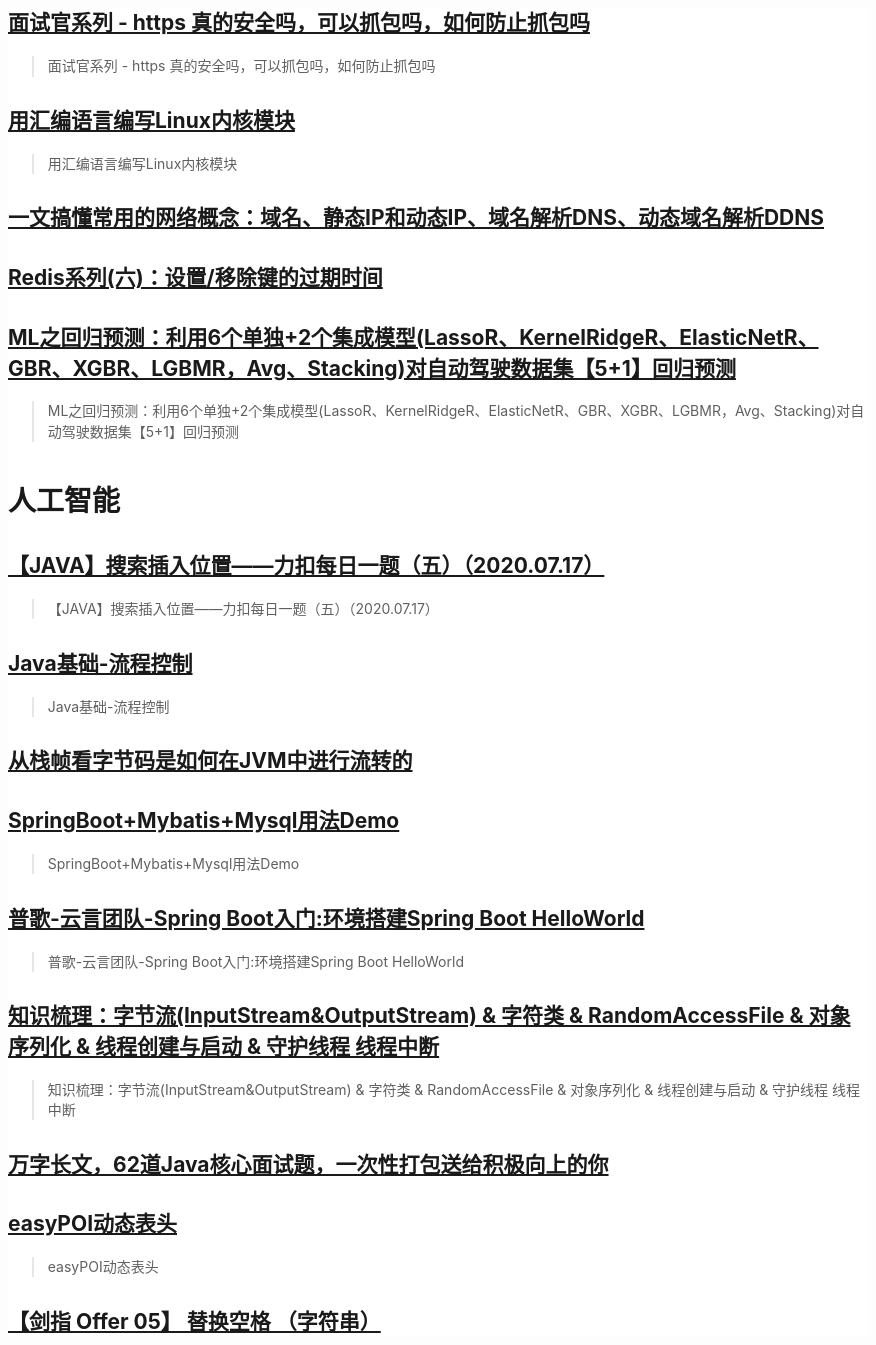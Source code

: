  ## [面试官系列 - https 真的安全吗，可以抓包吗，如何防止抓包吗](https://blog.csdn.net/gdutxiaoxu/article/details/107393249)
 > 面试官系列 - https 真的安全吗，可以抓包吗，如何防止抓包吗
 ## [用汇编语言编写Linux内核模块](https://blog.csdn.net/dog250/article/details/106439269)
 > 用汇编语言编写Linux内核模块
 ## [一文搞懂常用的网络概念：域名、静态IP和动态IP、域名解析DNS、动态域名解析DDNS](https://blog.csdn.net/f641385712/article/details/105193589)
 > 
 ## [Redis系列(六)：设置/移除键的过期时间](https://blog.csdn.net/zwwhnly/article/details/105965961)
 > 
 ## [ML之回归预测：利用6个单独+2个集成模型(LassoR、KernelRidgeR、ElasticNetR、GBR、XGBR、LGBMR，Avg、Stacking)对自动驾驶数据集【5+1】回归预测](https://blog.csdn.net/qq_41185868/article/details/107327429)
 > ML之回归预测：利用6个单独+2个集成模型(LassoR、KernelRidgeR、ElasticNetR、GBR、XGBR、LGBMR，Avg、Stacking)对自动驾驶数据集【5+1】回归预测
# 人工智能 
 ## [【JAVA】搜索插入位置——力扣每日一题（五）（2020.07.17）](https://blog.csdn.net/weixin_43124279/article/details/107415356)
 > 【JAVA】搜索插入位置——力扣每日一题（五）（2020.07.17）
 ## [Java基础-流程控制](https://blog.csdn.net/weixin_44970140/article/details/107431299)
 > Java基础-流程控制
 ## [从栈帧看字节码是如何在JVM中进行流转的](https://blog.csdn.net/u022812849/article/details/107411679)
 > 
 ## [SpringBoot+Mybatis+Mysql用法Demo](https://blog.csdn.net/jike11231/article/details/107415258)
 > SpringBoot+Mybatis+Mysql用法Demo
 ## [普歌-云言团队-Spring Boot入门:环境搭建Spring Boot HelloWorld](https://blog.csdn.net/ZhangXinXinXinX/article/details/107429898)
 > 普歌-云言团队-Spring Boot入门:环境搭建Spring Boot HelloWorld
 ## [知识梳理：字节流(InputStream&OutputStream) & 字符类 & RandomAccessFile & 对象序列化 & 线程创建与启动 & 守护线程 线程中断](https://blog.csdn.net/weixin_47255857/article/details/107423576)
 > 知识梳理：字节流(InputStream&amp;OutputStream) &amp; 字符类 &amp; RandomAccessFile &amp; 对象序列化 &amp; 线程创建与启动 &amp; 守护线程 线程中断
 ## [万字长文，62道Java核心面试题，一次性打包送给积极向上的你](https://blog.csdn.net/qing_gee/article/details/107333631)
 > 
 ## [easyPOI动态表头](https://blog.csdn.net/qq_38912494/article/details/107430532)
 > easyPOI动态表头
 ## [【剑指 Offer 05】 替换空格 （字符串）](https://blog.csdn.net/qq_35416214/article/details/107405089)